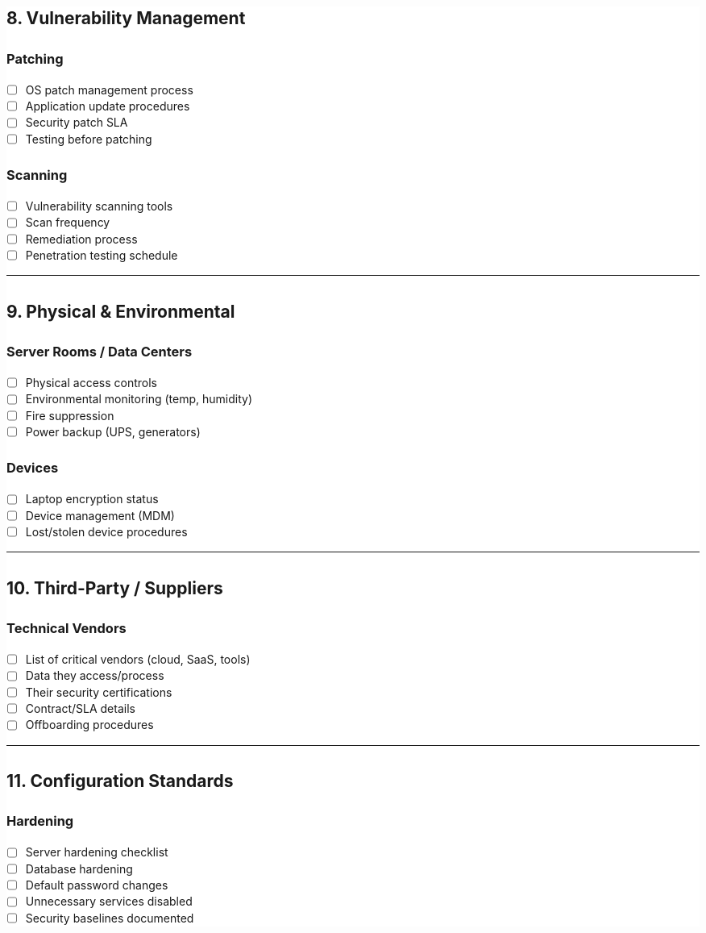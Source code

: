 
## 8. Vulnerability Management

### Patching
- [ ] OS patch management process
- [ ] Application update procedures
- [ ] Security patch SLA
- [ ] Testing before patching

### Scanning
- [ ] Vulnerability scanning tools
- [ ] Scan frequency
- [ ] Remediation process
- [ ] Penetration testing schedule

---

## 9. Physical & Environmental

### Server Rooms / Data Centers
- [ ] Physical access controls
- [ ] Environmental monitoring (temp, humidity)
- [ ] Fire suppression
- [ ] Power backup (UPS, generators)

### Devices
- [ ] Laptop encryption status
- [ ] Device management (MDM)
- [ ] Lost/stolen device procedures

---

## 10. Third-Party / Suppliers

### Technical Vendors
- [ ] List of critical vendors (cloud, SaaS, tools)
- [ ] Data they access/process
- [ ] Their security certifications
- [ ] Contract/SLA details
- [ ] Offboarding procedures

---

## 11. Configuration Standards

### Hardening
- [ ] Server hardening checklist
- [ ] Database hardening
- [ ] Default password changes
- [ ] Unnecessary services disabled
- [ ] Security baselines documented
